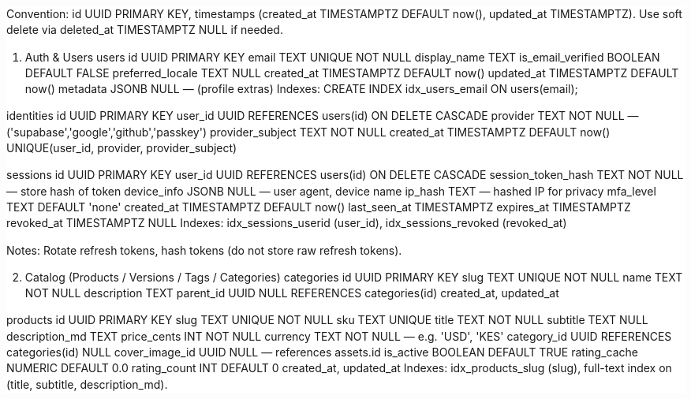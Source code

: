 Convention: id UUID PRIMARY KEY, timestamps (created_at TIMESTAMPTZ DEFAULT now(), updated_at TIMESTAMPTZ). Use soft delete via deleted_at TIMESTAMPTZ NULL if needed.

1. Auth & Users
users
id UUID PRIMARY KEY
email TEXT UNIQUE NOT NULL
display_name TEXT
is_email_verified BOOLEAN DEFAULT FALSE
preferred_locale TEXT NULL
created_at TIMESTAMPTZ DEFAULT now()
updated_at TIMESTAMPTZ DEFAULT now()
metadata JSONB NULL — (profile extras)
Indexes: CREATE INDEX idx_users_email ON users(email);

identities
id UUID PRIMARY KEY
user_id UUID REFERENCES users(id) ON DELETE CASCADE
provider TEXT NOT NULL — ('supabase','google','github','passkey')
provider_subject TEXT NOT NULL
created_at TIMESTAMPTZ DEFAULT now()
UNIQUE(user_id, provider, provider_subject)

sessions
id UUID PRIMARY KEY
user_id UUID REFERENCES users(id) ON DELETE CASCADE
session_token_hash TEXT NOT NULL — store hash of token
device_info JSONB NULL — user agent, device name
ip_hash TEXT — hashed IP for privacy
mfa_level TEXT DEFAULT 'none'
created_at TIMESTAMPTZ DEFAULT now()
last_seen_at TIMESTAMPTZ
expires_at TIMESTAMPTZ
revoked_at TIMESTAMPTZ NULL
Indexes: idx_sessions_userid (user_id), idx_sessions_revoked (revoked_at)

Notes: Rotate refresh tokens, hash tokens (do not store raw refresh tokens).

2. Catalog (Products / Versions / Tags / Categories)
categories
id UUID PRIMARY KEY
slug TEXT UNIQUE NOT NULL
name TEXT NOT NULL
description TEXT
parent_id UUID NULL REFERENCES categories(id)
created_at, updated_at

products
id UUID PRIMARY KEY
slug TEXT UNIQUE NOT NULL
sku TEXT UNIQUE
title TEXT NOT NULL
subtitle TEXT NULL
description_md TEXT
price_cents INT NOT NULL
currency TEXT NOT NULL — e.g. 'USD', 'KES'
category_id UUID REFERENCES categories(id) NULL
cover_image_id UUID NULL — references assets.id
is_active BOOLEAN DEFAULT TRUE
rating_cache NUMERIC DEFAULT 0.0
rating_count INT DEFAULT 0
created_at, updated_at
Indexes: idx_products_slug (slug), full-text index on (title, subtitle, description_md).
